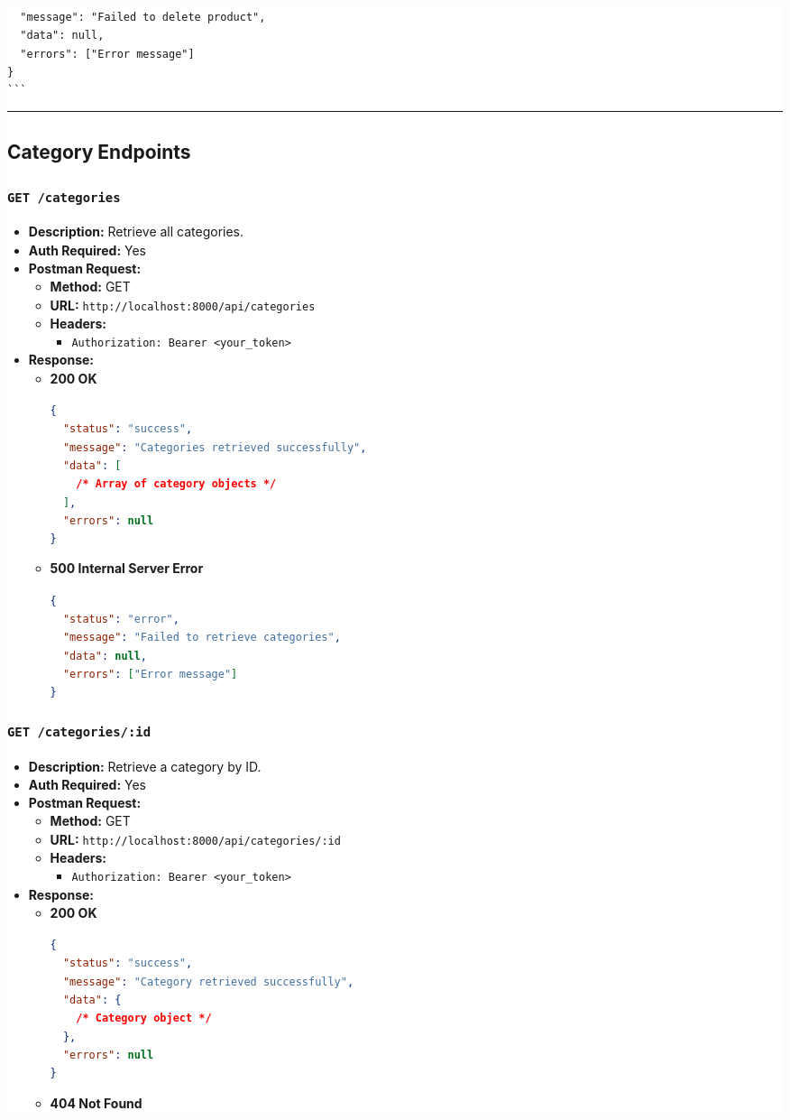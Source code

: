       "message": "Failed to delete product",
      "data": null,
      "errors": ["Error message"]
    }
    ```

---

## Category Endpoints

### `GET /categories`

- **Description:** Retrieve all categories.
- **Auth Required:** Yes
- **Postman Request:**
  - **Method:** GET
  - **URL:** `http://localhost:8000/api/categories`
  - **Headers:**
    - `Authorization: Bearer <your_token>`
- **Response:**
  - **200 OK**
    ```json
    {
      "status": "success",
      "message": "Categories retrieved successfully",
      "data": [
        /* Array of category objects */
      ],
      "errors": null
    }
    ```
  - **500 Internal Server Error**
    ```json
    {
      "status": "error",
      "message": "Failed to retrieve categories",
      "data": null,
      "errors": ["Error message"]
    }
    ```

### `GET /categories/:id`

- **Description:** Retrieve a category by ID.
- **Auth Required:** Yes
- **Postman Request:**
  - **Method:** GET
  - **URL:** `http://localhost:8000/api/categories/:id`
  - **Headers:**
    - `Authorization: Bearer <your_token>`
- **Response:**
  - **200 OK**
    ```json
    {
      "status": "success",
      "message": "Category retrieved successfully",
      "data": {
        /* Category object */
      },
      "errors": null
    }
    ```
  - **404 Not Found**
    ```json